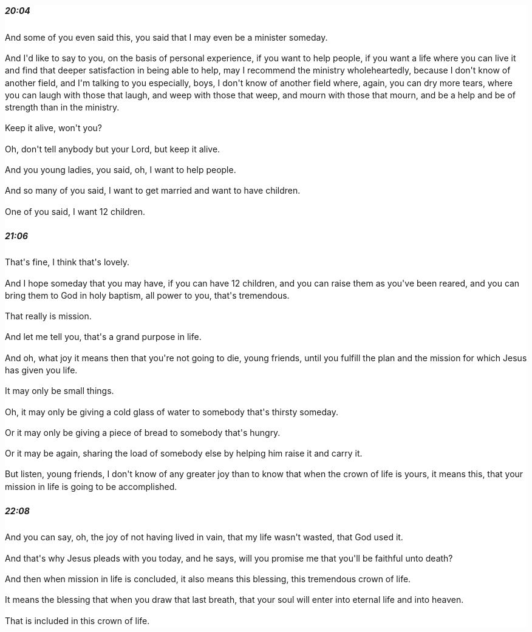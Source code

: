 ##### 20:04

And some of you even said this, you said that I may even be a minister someday.

And I'd like to say to you, on the basis of personal experience, if you want to help people, if you want a life where you can live it and find that deeper satisfaction in being able to help, may I recommend the ministry wholeheartedly, because I don't know of another field, and I'm talking to you especially, boys, I don't know of another field where, again, you can dry more tears, where you can laugh with those that laugh, and weep with those that weep, and mourn with those that mourn, and be a help and be of strength than in the ministry.

Keep it alive, won't you?

Oh, don't tell anybody but your Lord, but keep it alive.

And you young ladies, you said, oh, I want to help people.

And so many of you said, I want to get married and want to have children.

One of you said, I want 12 children.

##### 21:06

That's fine, I think that's lovely.

And I hope someday that you may have, if you can have 12 children, and you can raise them as you've been reared, and you can bring them to God in holy baptism, all power to you, that's tremendous.

That really is mission.

And let me tell you, that's a grand purpose in life.

And oh, what joy it means then that you're not going to die, young friends, until you fulfill the plan and the mission for which Jesus has given you life.

It may only be small things.

Oh, it may only be giving a cold glass of water to somebody that's thirsty someday.

Or it may only be giving a piece of bread to somebody that's hungry.

Or it may be again, sharing the load of somebody else by helping him raise it and carry it.

But listen, young friends, I don't know of any greater joy than to know that when the crown of life is yours, it means this, that your mission in life is going to be accomplished.

##### 22:08

And you can say, oh, the joy of not having lived in vain, that my life wasn't wasted, that God used it.

And that's why Jesus pleads with you today, and he says, will you promise me that you'll be faithful unto death?

And then when mission in life is concluded, it also means this blessing, this tremendous crown of life.

It means the blessing that when you draw that last breath, that your soul will enter into eternal life and into heaven.

That is included in this crown of life.
